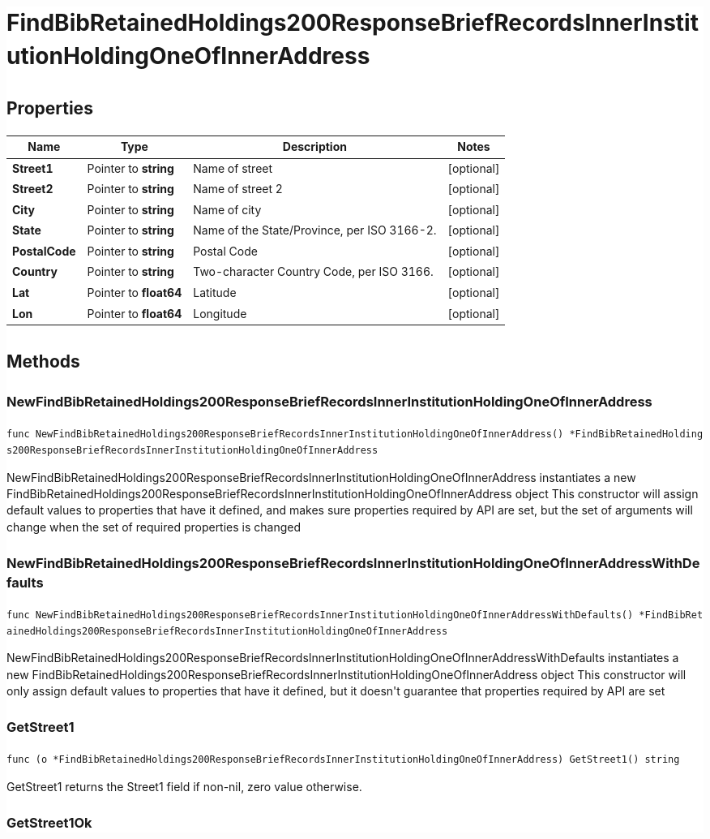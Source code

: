 # FindBibRetainedHoldings200ResponseBriefRecordsInnerInstitutionHoldingOneOfInnerAddress

## Properties

Name | Type | Description | Notes
------------ | ------------- | ------------- | -------------
**Street1** | Pointer to **string** | Name of street | [optional] 
**Street2** | Pointer to **string** | Name of street 2 | [optional] 
**City** | Pointer to **string** | Name of city | [optional] 
**State** | Pointer to **string** | Name of the State/Province, per ISO 3166-2. | [optional] 
**PostalCode** | Pointer to **string** | Postal Code | [optional] 
**Country** | Pointer to **string** | Two-character Country Code, per ISO 3166. | [optional] 
**Lat** | Pointer to **float64** | Latitude | [optional] 
**Lon** | Pointer to **float64** | Longitude | [optional] 

## Methods

### NewFindBibRetainedHoldings200ResponseBriefRecordsInnerInstitutionHoldingOneOfInnerAddress

`func NewFindBibRetainedHoldings200ResponseBriefRecordsInnerInstitutionHoldingOneOfInnerAddress() *FindBibRetainedHoldings200ResponseBriefRecordsInnerInstitutionHoldingOneOfInnerAddress`

NewFindBibRetainedHoldings200ResponseBriefRecordsInnerInstitutionHoldingOneOfInnerAddress instantiates a new FindBibRetainedHoldings200ResponseBriefRecordsInnerInstitutionHoldingOneOfInnerAddress object
This constructor will assign default values to properties that have it defined,
and makes sure properties required by API are set, but the set of arguments
will change when the set of required properties is changed

### NewFindBibRetainedHoldings200ResponseBriefRecordsInnerInstitutionHoldingOneOfInnerAddressWithDefaults

`func NewFindBibRetainedHoldings200ResponseBriefRecordsInnerInstitutionHoldingOneOfInnerAddressWithDefaults() *FindBibRetainedHoldings200ResponseBriefRecordsInnerInstitutionHoldingOneOfInnerAddress`

NewFindBibRetainedHoldings200ResponseBriefRecordsInnerInstitutionHoldingOneOfInnerAddressWithDefaults instantiates a new FindBibRetainedHoldings200ResponseBriefRecordsInnerInstitutionHoldingOneOfInnerAddress object
This constructor will only assign default values to properties that have it defined,
but it doesn't guarantee that properties required by API are set

### GetStreet1

`func (o *FindBibRetainedHoldings200ResponseBriefRecordsInnerInstitutionHoldingOneOfInnerAddress) GetStreet1() string`

GetStreet1 returns the Street1 field if non-nil, zero value otherwise.

### GetStreet1Ok
